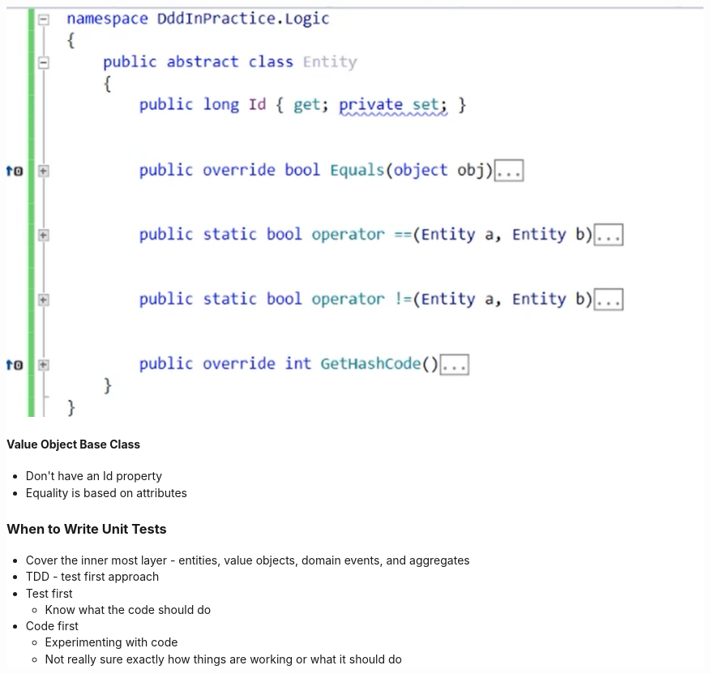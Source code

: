 ![](./images/8.png)

#### Value Object Base Class

- Don't have an Id property
- Equality is based on attributes

### When to Write Unit Tests

- Cover the inner most layer - entities, value objects, domain events, and aggregates
- TDD - test first approach
- Test first
    - Know what the code should do
- Code first
    - Experimenting with code
    - Not really sure exactly how things are working or what it should do
